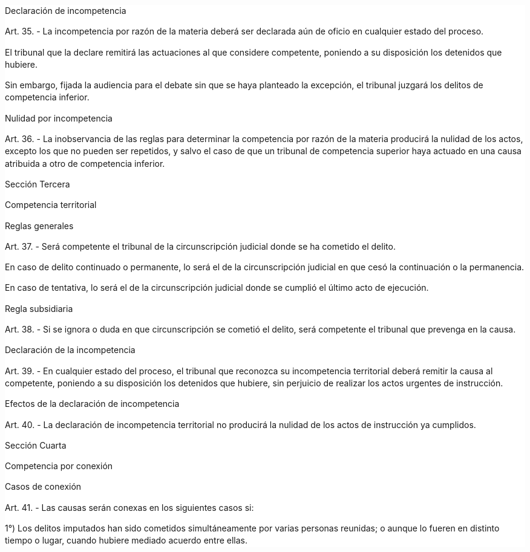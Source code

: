 Declaración de incompetencia

Art. 35. - La incompetencia por razón de la materia deberá ser declarada
aún de oficio en cualquier estado del proceso.

El tribunal que la declare remitirá las actuaciones al que considere
competente, poniendo a su disposición los detenidos que hubiere.

Sin embargo, fijada la audiencia para el debate sin que se haya
planteado la excepción, el tribunal juzgará los delitos de competencia
inferior.

Nulidad por incompetencia

Art. 36. - La inobservancia de las reglas para determinar la competencia
por razón de la materia producirá la nulidad de los actos, excepto los
que no pueden ser repetidos, y salvo el caso de que un tribunal de
competencia superior haya actuado en una causa atribuida a otro de
competencia inferior.

Sección Tercera

Competencia territorial

Reglas generales

Art. 37. - Será competente el tribunal de la circunscripción judicial
donde se ha cometido el delito.

En caso de delito continuado o permanente, lo será el de la
circunscripción judicial en que cesó la continuación o la permanencia.

En caso de tentativa, lo será el de la circunscripción judicial donde se
cumplió el último acto de ejecución.

Regla subsidiaria

Art. 38. - Si se ignora o duda en que circunscripción se cometió el
delito, será competente el tribunal que prevenga en la causa.

Declaración de la incompetencia

Art. 39. - En cualquier estado del proceso, el tribunal que reconozca su
incompetencia territorial deberá remitir la causa al competente,
poniendo a su disposición los detenidos que hubiere, sin perjuicio de
realizar los actos urgentes de instrucción.

Efectos de la declaración de incompetencia

Art. 40. - La declaración de incompetencia territorial no producirá la
nulidad de los actos de instrucción ya cumplidos.

Sección Cuarta

Competencia por conexión

Casos de conexión

Art. 41. - Las causas serán conexas en los siguientes casos si:

1°) Los delitos imputados han sido cometidos simultáneamente por varias
personas reunidas; o aunque lo fueren en distinto tiempo o lugar, cuando
hubiere mediado acuerdo entre ellas.
